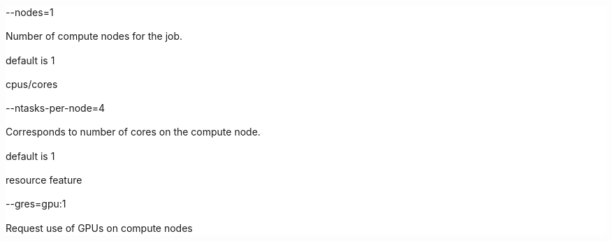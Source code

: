 <td class="c35" colspan="1" rowspan="1">

<span class="c43 c45 c7">--nodes=1

</td>

<td class="c1" colspan="1" rowspan="1">

<span class="c43 c45 c7">Number of compute nodes for the job.

</td>

<td class="c27" colspan="1" rowspan="1">

<span class="c43 c45 c7">default is 1

</td>

</tr>

<tr class="c10">

<td class="c37" colspan="1" rowspan="1">

<span class="c29 c7">cpus/cores

</td>

<td class="c35" colspan="1" rowspan="1">

<span class="c43 c45 c7">--ntasks-per-node=4

</td>

<td class="c1" colspan="1" rowspan="1">

<span class="c43 c45 c7">Corresponds to number of cores on the compute node.

</td>

<td class="c27" colspan="1" rowspan="1">

<span class="c43 c45 c7">default is 1

</td>

</tr>

<tr class="c10">

<td class="c37" colspan="1" rowspan="1">

<span class="c29 c7">resource feature

</td>

<td class="c35" colspan="1" rowspan="1">

<span class="c43 c45 c7">--gres=gpu:1

</td>

<td class="c1" colspan="1" rowspan="1">

<span class="c43 c45 c7">Request use of GPUs on compute nodes

